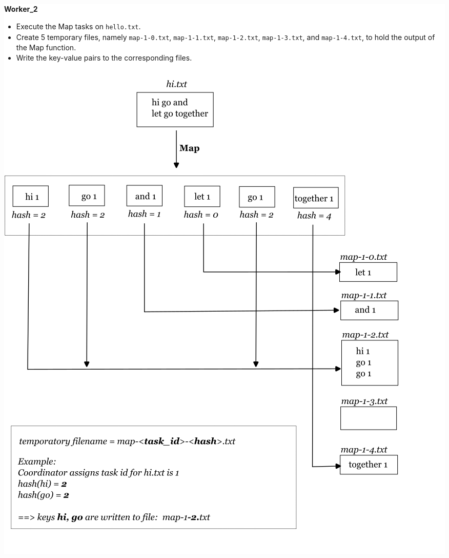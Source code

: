 **Worker_2**
- Execute the Map tasks on `hello.txt`.
- Create 5 temporary files, namely `map-1-0.txt`, `map-1-1.txt`, `map-1-2.txt`, `map-1-3.txt`, and `map-1-4.txt`, to hold the output of the Map function.
- Write the key-value pairs to the corresponding files.

![map-worker-2.png](./map-worker-2.png)
